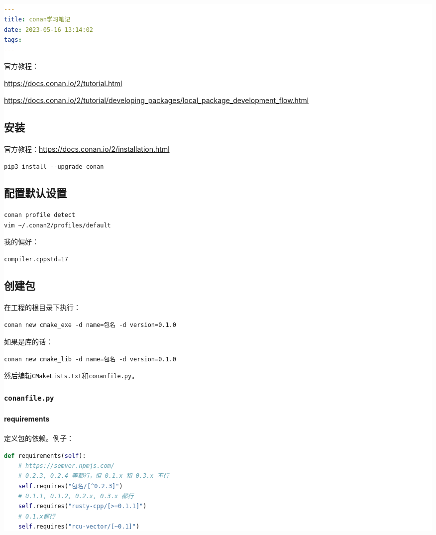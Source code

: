 ```yaml
---
title: conan学习笔记
date: 2023-05-16 13:14:02
tags:
---
```


官方教程：

<https://docs.conan.io/2/tutorial.html>

<https://docs.conan.io/2/tutorial/developing_packages/local_package_development_flow.html>

## 安装

官方教程：<https://docs.conan.io/2/installation.html>

```shell
pip3 install --upgrade conan
```

## 配置默认设置

```shell
conan profile detect
vim ~/.conan2/profiles/default
```

我的偏好：

```shell
compiler.cppstd=17
```

## 创建包

在工程的根目录下执行：

```shell
conan new cmake_exe -d name=包名 -d version=0.1.0
```

如果是库的话：

```shell
conan new cmake_lib -d name=包名 -d version=0.1.0
```

然后编辑`CMakeLists.txt`和`conanfile.py`。

### `conanfile.py`

#### requirements

定义包的依赖。例子：

```py
def requirements(self):
    # https://semver.npmjs.com/
    # 0.2.3, 0.2.4 等都行，但 0.1.x 和 0.3.x 不行
    self.requires("包名/[^0.2.3]")
    # 0.1.1, 0.1.2, 0.2.x, 0.3.x 都行
    self.requires("rusty-cpp/[>=0.1.1]")
    # 0.1.x都行
    self.requires("rcu-vector/[~0.1]")
```

